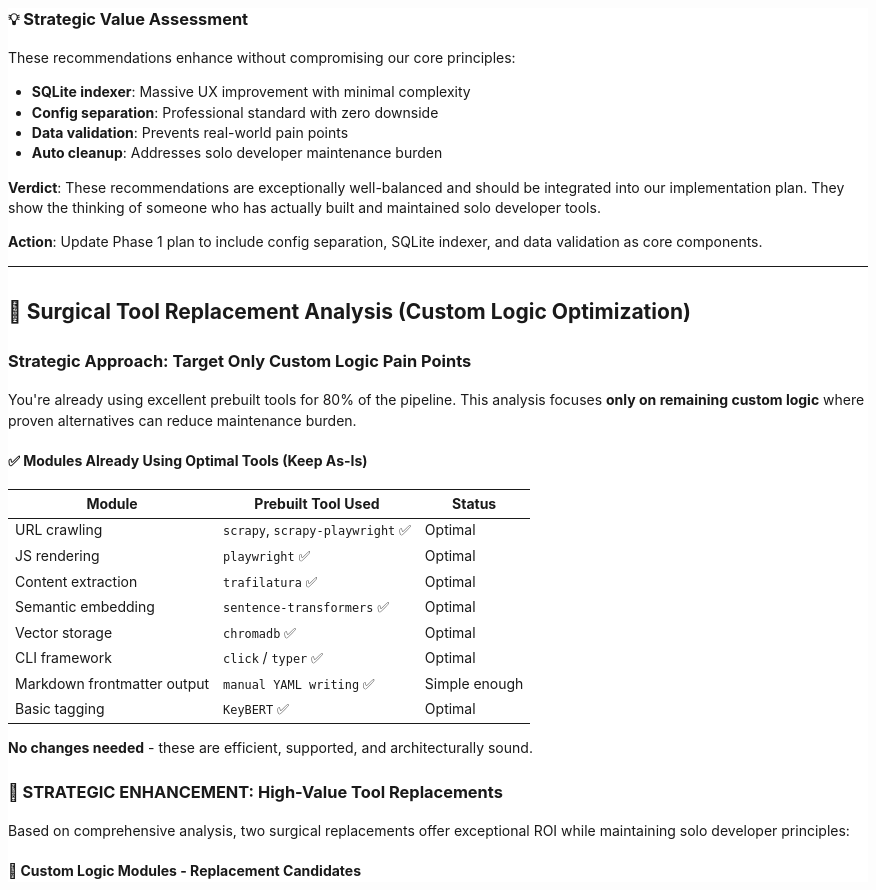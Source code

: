 ### **💡 Strategic Value Assessment**

These recommendations enhance without compromising our core principles:
- **SQLite indexer**: Massive UX improvement with minimal complexity
- **Config separation**: Professional standard with zero downside
- **Data validation**: Prevents real-world pain points
- **Auto cleanup**: Addresses solo developer maintenance burden

**Verdict**: These recommendations are exceptionally well-balanced and should be integrated into our implementation plan. They show the thinking of someone who has actually built and maintained solo developer tools.

**Action**: Update Phase 1 plan to include config separation, SQLite indexer, and data validation as core components.

---

## 🔧 Surgical Tool Replacement Analysis (Custom Logic Optimization)

### **Strategic Approach: Target Only Custom Logic Pain Points**

You're already using excellent prebuilt tools for 80% of the pipeline. This analysis focuses **only on remaining custom logic** where proven alternatives can reduce maintenance burden.

#### **✅ Modules Already Using Optimal Tools (Keep As-Is)**

| Module                      | Prebuilt Tool Used                      | Status |
| --------------------------- | --------------------------------------- | ------ |
| URL crawling                | `scrapy`, `scrapy-playwright` ✅         | Optimal |
| JS rendering                | `playwright` ✅                          | Optimal |
| Content extraction          | `trafilatura` ✅                         | Optimal |
| Semantic embedding          | `sentence-transformers` ✅               | Optimal |
| Vector storage              | `chromadb` ✅                            | Optimal |
| CLI framework               | `click` / `typer` ✅                     | Optimal |
| Markdown frontmatter output | `manual YAML writing` ✅                 | Simple enough |
| Basic tagging               | `KeyBERT` ✅                             | Optimal |

**No changes needed** - these are efficient, supported, and architecturally sound.

### **🚀 STRATEGIC ENHANCEMENT: High-Value Tool Replacements**

Based on comprehensive analysis, two surgical replacements offer exceptional ROI while maintaining solo developer principles:

#### **🔎 Custom Logic Modules - Replacement Candidates**
